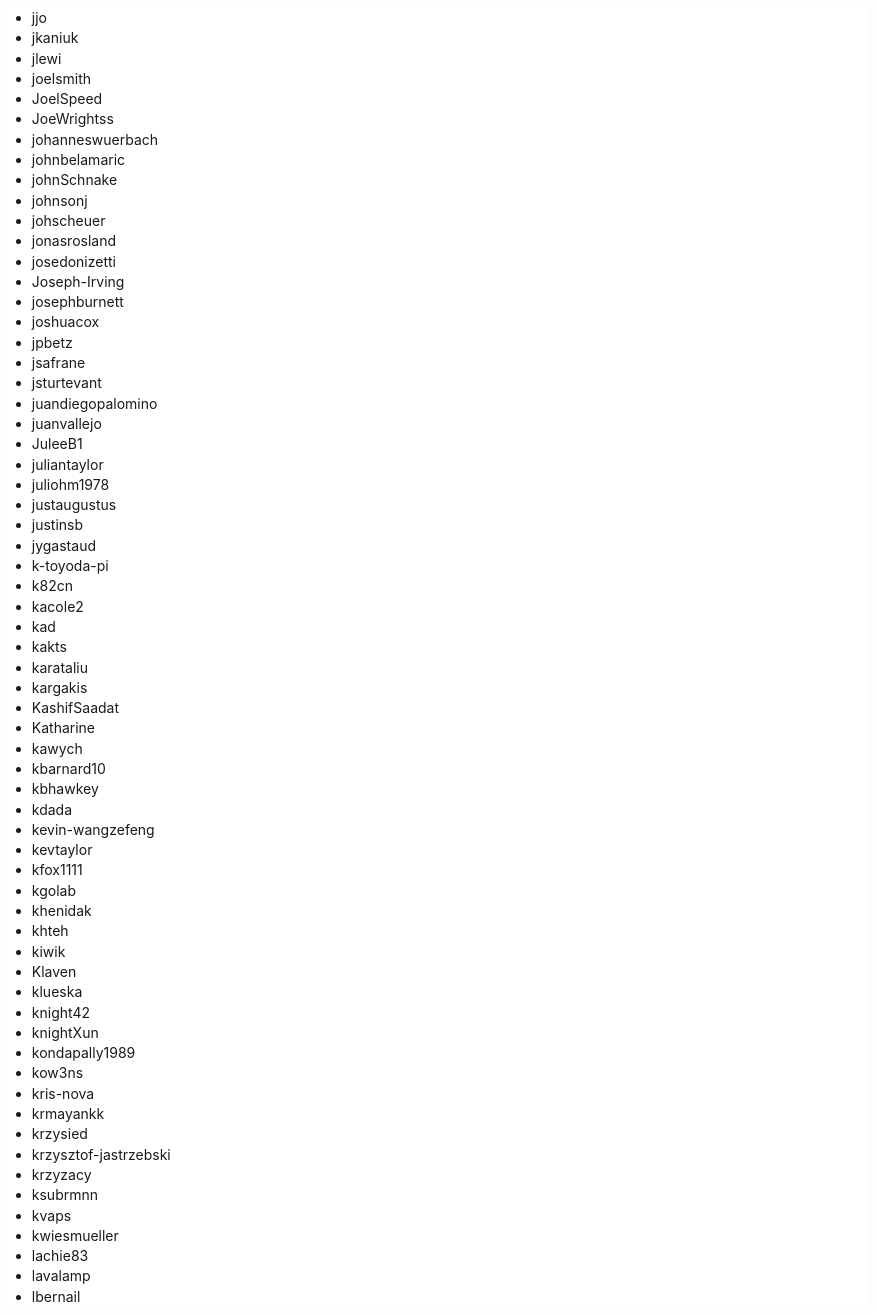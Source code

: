 - jjo
- jkaniuk
- jlewi
- joelsmith
- JoelSpeed
- JoeWrightss
- johanneswuerbach
- johnbelamaric
- johnSchnake
- johnsonj
- johscheuer
- jonasrosland
- josedonizetti
- Joseph-Irving
- josephburnett
- joshuacox
- jpbetz
- jsafrane
- jsturtevant
- juandiegopalomino
- juanvallejo
- JuleeB1
- juliantaylor
- juliohm1978
- justaugustus
- justinsb
- jygastaud
- k-toyoda-pi
- k82cn
- kacole2
- kad
- kakts
- karataliu
- kargakis
- KashifSaadat
- Katharine
- kawych
- kbarnard10
- kbhawkey
- kdada
- kevin-wangzefeng
- kevtaylor
- kfox1111
- kgolab
- khenidak
- khteh
- kiwik
- Klaven
- klueska
- knight42
- knightXun
- kondapally1989
- kow3ns
- kris-nova
- krmayankk
- krzysied
- krzysztof-jastrzebski
- krzyzacy
- ksubrmnn
- kvaps
- kwiesmueller
- lachie83
- lavalamp
- lbernail